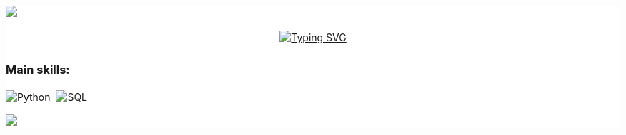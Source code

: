 <img width=100% src="https://capsule-render.vercel.app/api?type=waving&color=4B0082&height=120&section=header"/>

<p align="center">
  <a href="https://git.io/typing-svg"><img src="https://readme-typing-svg.herokuapp.com?font=Fira+Code&pause=1000&color=7B68EE&random=false&width=275&height=30&lines=Hi%2C+my+name+is+Henrique;Data+scientist;EBAC+student;I'm+from+brazil;Be+welcome!" alt="Typing SVG" /></a>
</p>

### Main skills:
![Python](https://img.shields.io/badge/Python-3776AB?style=for-the-badge&logo=python&logoColor=white)&nbsp;
![SQL](https://img.shields.io/badge/-SQL-0D1117?style=for-the-badge&logo=sql&labelColor=0D1117)&nbsp;

<img width=100% src="https://capsule-render.vercel.app/api?type=waving&color=4B0082&height=120&section=footer"/>  
    
